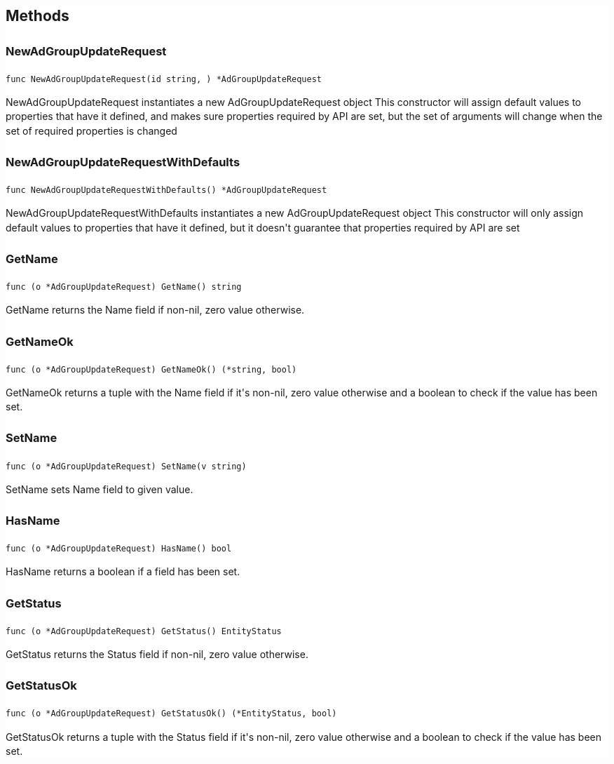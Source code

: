 ## Methods

### NewAdGroupUpdateRequest

`func NewAdGroupUpdateRequest(id string, ) *AdGroupUpdateRequest`

NewAdGroupUpdateRequest instantiates a new AdGroupUpdateRequest object
This constructor will assign default values to properties that have it defined,
and makes sure properties required by API are set, but the set of arguments
will change when the set of required properties is changed

### NewAdGroupUpdateRequestWithDefaults

`func NewAdGroupUpdateRequestWithDefaults() *AdGroupUpdateRequest`

NewAdGroupUpdateRequestWithDefaults instantiates a new AdGroupUpdateRequest object
This constructor will only assign default values to properties that have it defined,
but it doesn't guarantee that properties required by API are set

### GetName

`func (o *AdGroupUpdateRequest) GetName() string`

GetName returns the Name field if non-nil, zero value otherwise.

### GetNameOk

`func (o *AdGroupUpdateRequest) GetNameOk() (*string, bool)`

GetNameOk returns a tuple with the Name field if it's non-nil, zero value otherwise
and a boolean to check if the value has been set.

### SetName

`func (o *AdGroupUpdateRequest) SetName(v string)`

SetName sets Name field to given value.

### HasName

`func (o *AdGroupUpdateRequest) HasName() bool`

HasName returns a boolean if a field has been set.

### GetStatus

`func (o *AdGroupUpdateRequest) GetStatus() EntityStatus`

GetStatus returns the Status field if non-nil, zero value otherwise.

### GetStatusOk

`func (o *AdGroupUpdateRequest) GetStatusOk() (*EntityStatus, bool)`

GetStatusOk returns a tuple with the Status field if it's non-nil, zero value otherwise
and a boolean to check if the value has been set.
